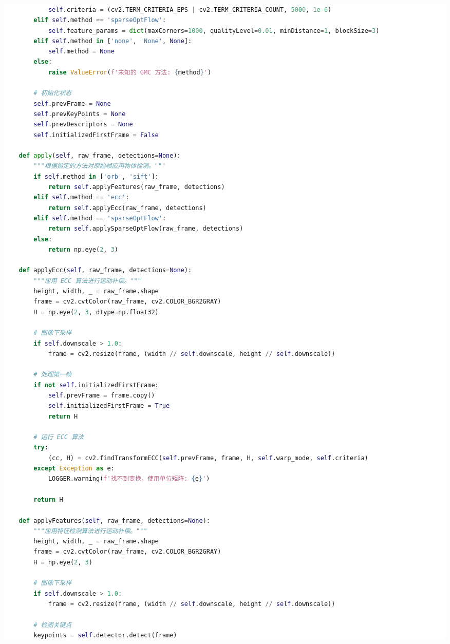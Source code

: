 ```python
            self.criteria = (cv2.TERM_CRITERIA_EPS | cv2.TERM_CRITERIA_COUNT, 5000, 1e-6)
        elif self.method == 'sparseOptFlow':
            self.feature_params = dict(maxCorners=1000, qualityLevel=0.01, minDistance=1, blockSize=3)
        elif self.method in ['none', 'None', None]:
            self.method = None
        else:
            raise ValueError(f'未知的 GMC 方法: {method}')

        # 初始化状态
        self.prevFrame = None
        self.prevKeyPoints = None
        self.prevDescriptors = None
        self.initializedFirstFrame = False

    def apply(self, raw_frame, detections=None):
        """根据指定的方法对原始帧应用物体检测。"""
        if self.method in ['orb', 'sift']:
            return self.applyFeatures(raw_frame, detections)
        elif self.method == 'ecc':
            return self.applyEcc(raw_frame, detections)
        elif self.method == 'sparseOptFlow':
            return self.applySparseOptFlow(raw_frame, detections)
        else:
            return np.eye(2, 3)

    def applyEcc(self, raw_frame, detections=None):
        """应用 ECC 算法进行运动补偿。"""
        height, width, _ = raw_frame.shape
        frame = cv2.cvtColor(raw_frame, cv2.COLOR_BGR2GRAY)
        H = np.eye(2, 3, dtype=np.float32)

        # 图像下采样
        if self.downscale > 1.0:
            frame = cv2.resize(frame, (width // self.downscale, height // self.downscale))

        # 处理第一帧
        if not self.initializedFirstFrame:
            self.prevFrame = frame.copy()
            self.initializedFirstFrame = True
            return H

        # 运行 ECC 算法
        try:
            (cc, H) = cv2.findTransformECC(self.prevFrame, frame, H, self.warp_mode, self.criteria)
        except Exception as e:
            LOGGER.warning(f'找不到变换，使用单位矩阵: {e}')

        return H

    def applyFeatures(self, raw_frame, detections=None):
        """应用特征检测算法进行运动补偿。"""
        height, width, _ = raw_frame.shape
        frame = cv2.cvtColor(raw_frame, cv2.COLOR_BGR2GRAY)
        H = np.eye(2, 3)

        # 图像下采样
        if self.downscale > 1.0:
            frame = cv2.resize(frame, (width // self.downscale, height // self.downscale))

        # 检测关键点
        keypoints = self.detector.detect(frame)

```